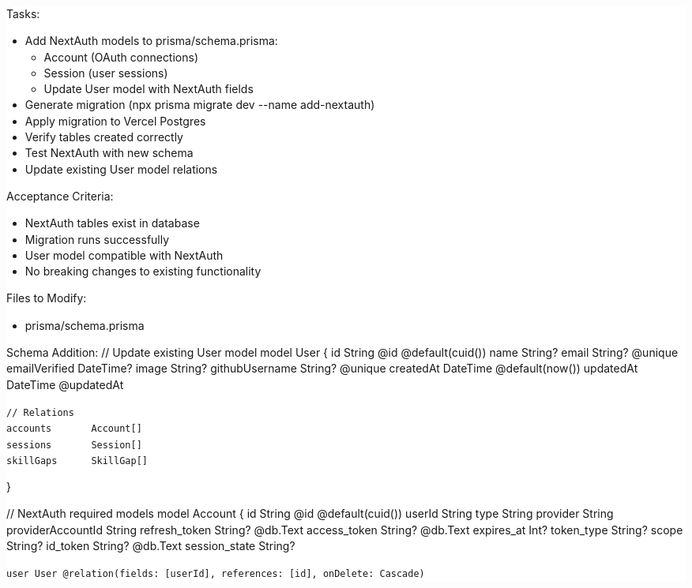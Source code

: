   Tasks:
  - Add NextAuth models to prisma/schema.prisma:
    - Account (OAuth connections)
    - Session (user sessions)
    - Update User model with NextAuth fields
  - Generate migration (npx prisma migrate dev --name add-nextauth)
  - Apply migration to Vercel Postgres
  - Verify tables created correctly
  - Test NextAuth with new schema
  - Update existing User model relations

  Acceptance Criteria:
  - NextAuth tables exist in database
  - Migration runs successfully
  - User model compatible with NextAuth
  - No breaking changes to existing functionality

  Files to Modify:
  - prisma/schema.prisma

  Schema Addition:
  // Update existing User model
  model User {
    id             String      @id @default(cuid())
    name           String?
    email          String?     @unique
    emailVerified  DateTime?
    image          String?
    githubUsername String?     @unique
    createdAt      DateTime    @default(now())
    updatedAt      DateTime    @updatedAt

    // Relations
    accounts       Account[]
    sessions       Session[]
    skillGaps      SkillGap[]
  }

  // NextAuth required models
  model Account {
    id                String  @id @default(cuid())
    userId            String
    type              String
    provider          String
    providerAccountId String
    refresh_token     String? @db.Text
    access_token      String? @db.Text
    expires_at        Int?
    token_type        String?
    scope             String?
    id_token          String? @db.Text
    session_state     String?

    user User @relation(fields: [userId], references: [id], onDelete: Cascade)
